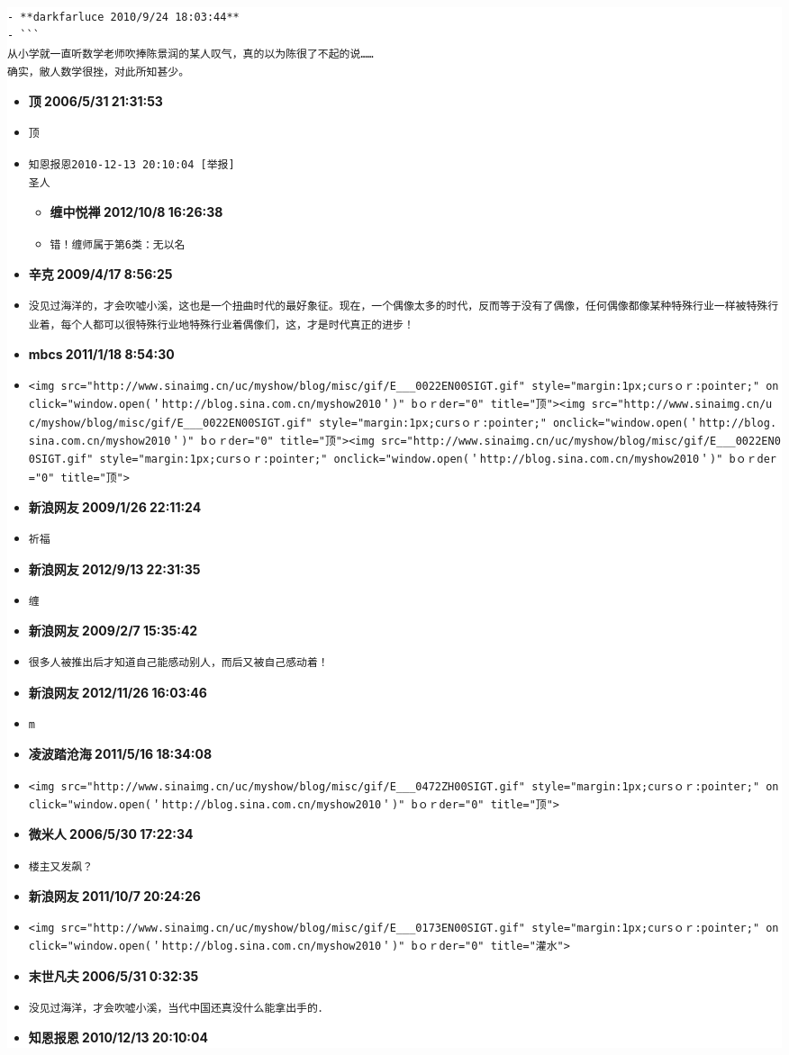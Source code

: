   ```
- **darkfarluce 2010/9/24 18:03:44**
- ```
  从小学就一直听数学老师吹捧陈景润的某人叹气，真的以为陈很了不起的说……
  确实，敝人数学很挫，对此所知甚少。
  ```
- **顶 2006/5/31 21:31:53**
- ```
  顶
  ```
- ```
  知恩报恩2010-12-13 20:10:04 [举报]
  圣人
  ```
   - **缠中悦禅 2012/10/8 16:26:38**
   - ```
     错！缠师属于第6类：无以名
     ```
- **辛克 2009/4/17 8:56:25**
- ```
  没见过海洋的，才会吹嘘小溪，这也是一个扭曲时代的最好象征。现在，一个偶像太多的时代，反而等于没有了偶像，任何偶像都像某种特殊行业一样被特殊行业着，每个人都可以很特殊行业地特殊行业着偶像们，这，才是时代真正的进步！
  ```
- **mbcs 2011/1/18 8:54:30**
- ```
  <img src="http://www.sinaimg.cn/uc/myshow/blog/misc/gif/E___0022EN00SIGT.gif" style="margin:1px;cursｏｒ:pointer;" onclick="window.open(＇http://blog.sina.com.cn/myshow2010＇)" bｏｒder="0" title="顶"><img src="http://www.sinaimg.cn/uc/myshow/blog/misc/gif/E___0022EN00SIGT.gif" style="margin:1px;cursｏｒ:pointer;" onclick="window.open(＇http://blog.sina.com.cn/myshow2010＇)" bｏｒder="0" title="顶"><img src="http://www.sinaimg.cn/uc/myshow/blog/misc/gif/E___0022EN00SIGT.gif" style="margin:1px;cursｏｒ:pointer;" onclick="window.open(＇http://blog.sina.com.cn/myshow2010＇)" bｏｒder="0" title="顶">
  ```
- **新浪网友 2009/1/26 22:11:24**
- ```
  祈福
  ```
- **新浪网友 2012/9/13 22:31:35**
- ```
  缠
  ```
- **新浪网友 2009/2/7 15:35:42**
- ```
  很多人被推出后才知道自己能感动别人，而后又被自己感动着！
  ```
- **新浪网友 2012/11/26 16:03:46**
- ```
  m
  ```
- **凌波踏沧海 2011/5/16 18:34:08**
- ```
  <img src="http://www.sinaimg.cn/uc/myshow/blog/misc/gif/E___0472ZH00SIGT.gif" style="margin:1px;cursｏｒ:pointer;" onclick="window.open(＇http://blog.sina.com.cn/myshow2010＇)" bｏｒder="0" title="顶">
  ```
- **微米人 2006/5/30 17:22:34**
- ```
  楼主又发飙？
  ```
- **新浪网友 2011/10/7 20:24:26**
- ```
  <img src="http://www.sinaimg.cn/uc/myshow/blog/misc/gif/E___0173EN00SIGT.gif" style="margin:1px;cursｏｒ:pointer;" onclick="window.open(＇http://blog.sina.com.cn/myshow2010＇)" bｏｒder="0" title="灌水">
  ```
- **末世凡夫 2006/5/31 0:32:35**
- ```
  没见过海洋，才会吹嘘小溪，当代中国还真没什么能拿出手的．
  ```
- **知恩报恩 2010/12/13 20:10:04**